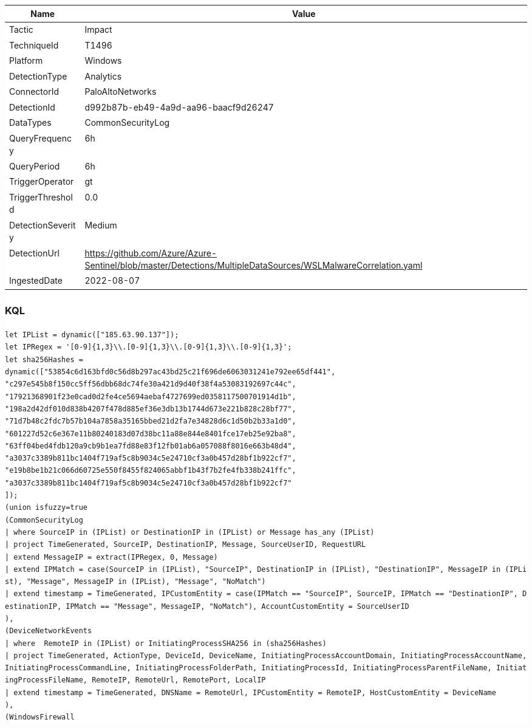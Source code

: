 |Name | Value |
| --- | --- |
|Tactic | Impact|
|TechniqueId | T1496|
|Platform | Windows|
|DetectionType | Analytics |
|ConnectorId | PaloAltoNetworks |
|DetectionId | d992b87b-eb49-4a9d-aa96-baacf9d26247 |
|DataTypes | CommonSecurityLog |
|QueryFrequency | 6h |
|QueryPeriod | 6h |
|TriggerOperator | gt |
|TriggerThreshold | 0.0 |
|DetectionSeverity | Medium |
|DetectionUrl | https://github.com/Azure/Azure-Sentinel/blob/master/Detections/MultipleDataSources/WSLMalwareCorrelation.yaml |
|IngestedDate | 2022-08-07 |

### KQL
```kql
let IPList = dynamic(["185.63.90.137"]);  
let IPRegex = '[0-9]{1,3}\\.[0-9]{1,3}\\.[0-9]{1,3}\\.[0-9]{1,3}';
let sha256Hashes = 
dynamic(["53854c6d163bfd0c56d8b297ac43bd25c21f696de6063031241e792ee65df441",
"c297e545b8f150cc5ff56dbb68dc74fe30a421d9d40f38f4a53083192697c44c",
"17921368901f23e0cad0d2fe4ce5694aebaf4727699ed0358117500701914d1b",
"198a2d42df010d838b4207f478d885ef36e3db13b1744d673e221b828c28bf77",
"71d7b48c2fdc7b57b104a7858a35165bbed21d2fa7e34828d6c1d50b2b33a1d0",
"601227d52c6e367e11b80240183d07d38bc11a88e844e8401fce17eb25e92ba8",
"63ff04bed4fdb120a9cb9b1ea7fd88e83f12fb01ab6a057088f8016e663b48d4",
"a3037c3389b811bc1404f719af5c8b9034c5e24710cf3a0b457d28bf1b922cf7",
"e19b8be1b21c066d60725e550f8455f824065abbf1b43f7b2fe4fb338b241ffc",
"a3037c3389b811bc1404f719af5c8b9034c5e24710cf3a0b457d28bf1b922cf7"
]);
(union isfuzzy=true
(CommonSecurityLog
| where SourceIP in (IPList) or DestinationIP in (IPList) or Message has_any (IPList) 
| project TimeGenerated, SourceIP, DestinationIP, Message, SourceUserID, RequestURL
| extend MessageIP = extract(IPRegex, 0, Message)
| extend IPMatch = case(SourceIP in (IPList), "SourceIP", DestinationIP in (IPList), "DestinationIP", MessageIP in (IPList), "Message", MessageIP in (IPList), "Message", "NoMatch")
| extend timestamp = TimeGenerated, IPCustomEntity = case(IPMatch == "SourceIP", SourceIP, IPMatch == "DestinationIP", DestinationIP, IPMatch == "Message", MessageIP, "NoMatch"), AccountCustomEntity = SourceUserID
),
(DeviceNetworkEvents
| where  RemoteIP in (IPList) or InitiatingProcessSHA256 in (sha256Hashes) 
| project TimeGenerated, ActionType, DeviceId, DeviceName, InitiatingProcessAccountDomain, InitiatingProcessAccountName, InitiatingProcessCommandLine, InitiatingProcessFolderPath, InitiatingProcessId, InitiatingProcessParentFileName, InitiatingProcessFileName, RemoteIP, RemoteUrl, RemotePort, LocalIP
| extend timestamp = TimeGenerated, DNSName = RemoteUrl, IPCustomEntity = RemoteIP, HostCustomEntity = DeviceName
),
(WindowsFirewall
```